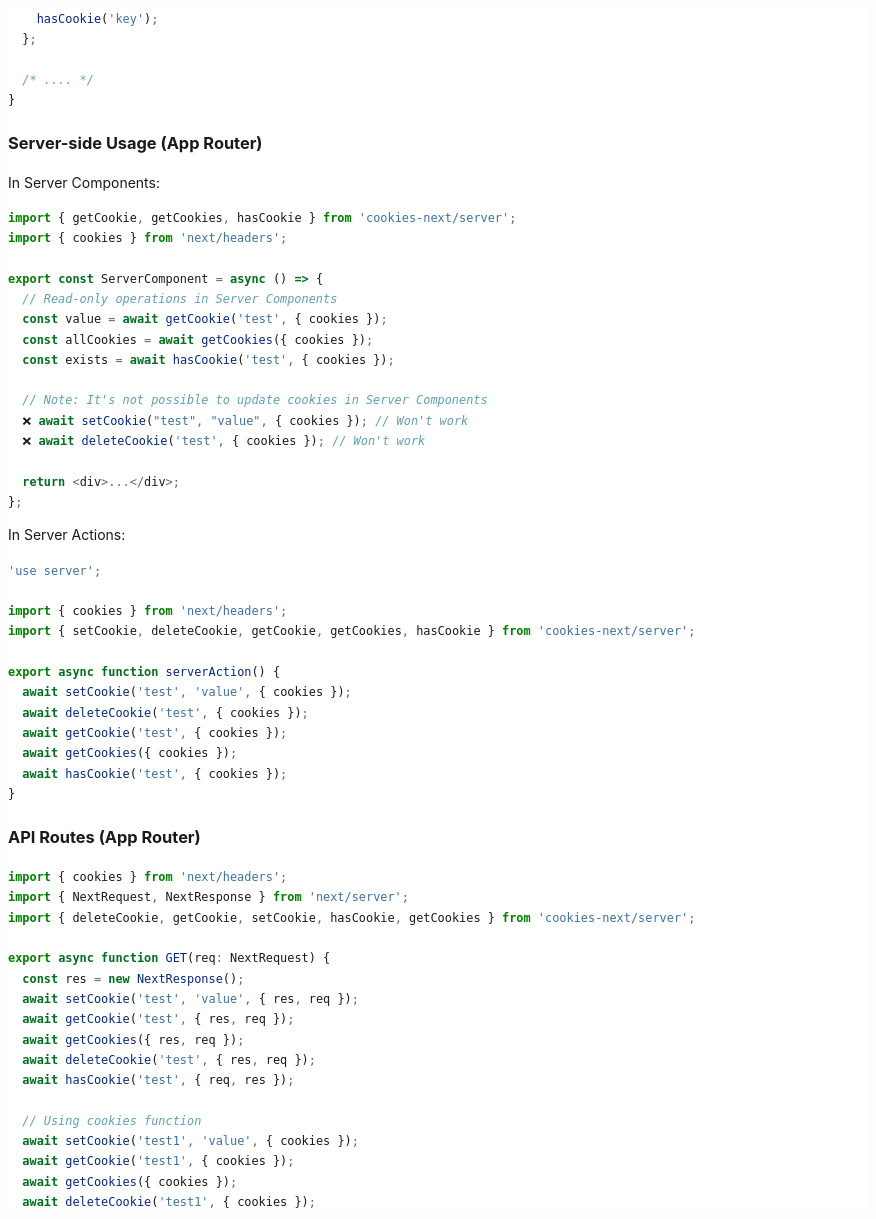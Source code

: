 ```javascript
    hasCookie('key');
  };

  /* .... */
}
```

### Server-side Usage (App Router)

In Server Components:

```javascript
import { getCookie, getCookies, hasCookie } from 'cookies-next/server';
import { cookies } from 'next/headers';

export const ServerComponent = async () => {
  // Read-only operations in Server Components
  const value = await getCookie('test', { cookies });
  const allCookies = await getCookies({ cookies });
  const exists = await hasCookie('test', { cookies });

  // Note: It's not possible to update cookies in Server Components
  ❌ await setCookie("test", "value", { cookies }); // Won't work
  ❌ await deleteCookie('test', { cookies }); // Won't work

  return <div>...</div>;
};
```

In Server Actions:

```javascript
'use server';

import { cookies } from 'next/headers';
import { setCookie, deleteCookie, getCookie, getCookies, hasCookie } from 'cookies-next/server';

export async function serverAction() {
  await setCookie('test', 'value', { cookies });
  await deleteCookie('test', { cookies });
  await getCookie('test', { cookies });
  await getCookies({ cookies });
  await hasCookie('test', { cookies });
}
```

### API Routes (App Router)

```javascript
import { cookies } from 'next/headers';
import { NextRequest, NextResponse } from 'next/server';
import { deleteCookie, getCookie, setCookie, hasCookie, getCookies } from 'cookies-next/server';

export async function GET(req: NextRequest) {
  const res = new NextResponse();
  await setCookie('test', 'value', { res, req });
  await getCookie('test', { res, req });
  await getCookies({ res, req });
  await deleteCookie('test', { res, req });
  await hasCookie('test', { req, res });

  // Using cookies function
  await setCookie('test1', 'value', { cookies });
  await getCookie('test1', { cookies });
  await getCookies({ cookies });
  await deleteCookie('test1', { cookies });
```